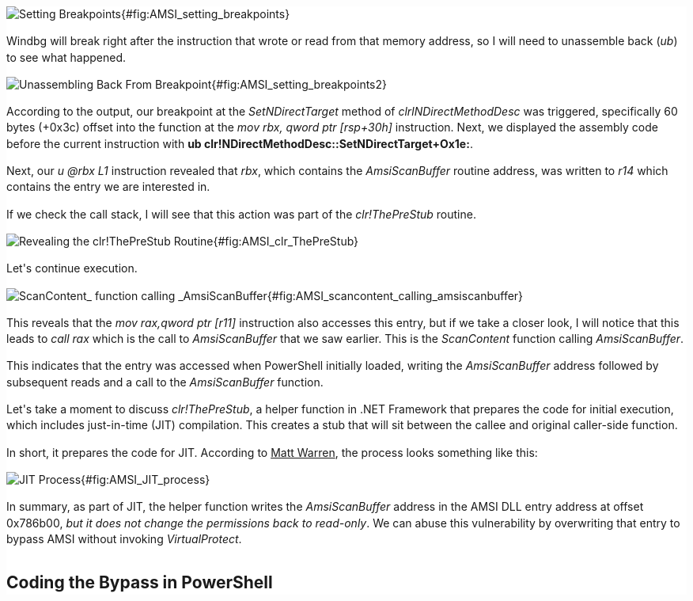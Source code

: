 ![Setting Breakpoints](Load_pw.png){#fig:AMSI_setting_breakpoints}

Windbg will break right after the instruction that wrote or read from that
memory address, so I will need to unassemble back (_ub_) to see what happened.

![Unassembling Back From Breakpoint ](ub3.png){#fig:AMSI_setting_breakpoints2}

According to the output, our breakpoint at the _SetNDirectTarget_ method
of _clrlNDirectMethodDesc_ was triggered, specifically 60 bytes (+0x3c)
offset into the function at the _mov rbx, qword ptr [rsp+30h]_
instruction. Next, we displayed the assembly code before the current
instruction with __ub clr!NDirectMethodDesc::SetNDirectTarget+Ox1e:__.

Next, our _u @rbx L1_ instruction revealed that
_rbx_, which contains the _AmsiScanBuffer_ routine address, was written to
_r14_ which contains the entry we are interested in.

If we check the call stack, I will see that this action was part of the
_clr!ThePreStub_ routine.

![Revealing the clr!ThePreStub Routine](call_stack_2.png){#fig:AMSI_clr_ThePreStub}

Let's continue execution.

![ScanContent_ function calling _AmsiScanBuffer](ub4.png){#fig:AMSI_scancontent_calling_amsiscanbuffer}

This reveals that the _mov rax,qword ptr [r11]_ instruction also accesses
this entry, but if we take a closer look, I will notice that this leads
to _call rax_ which is the call to _AmsiScanBuffer_ that we saw earlier.
This is the _ScanContent_ function calling _AmsiScanBuffer_.

This indicates that the entry was accessed when PowerShell initially
loaded, writing the _AmsiScanBuffer_ address followed by subsequent reads
and a call to the _AmsiScanBuffer_ function.

Let's take a moment to discuss _clr!ThePreStub_, a helper function in .NET
Framework that prepares the code for initial execution, which includes
just-in-time (JIT) compilation. This creates a stub that will sit between
the callee and original caller-side function.

In short, it prepares the code for JIT. According to [Matt
Warren](https://mattwarren.org/2019/09/26/Stubs-in-the-.NET-Runtime/), the
process looks something like this:

![JIT Process](JIT.png){#fig:AMSI_JIT_process}

In summary, as part of JIT, the helper function writes the
_AmsiScanBuffer_ address in the AMSI DLL entry address at offset
0x786b00, _but it does not change the permissions back to read-only_. We
can abuse this vulnerability by overwriting that entry to bypass AMSI
without invoking _VirtualProtect_.

## Coding the Bypass in PowerShell
